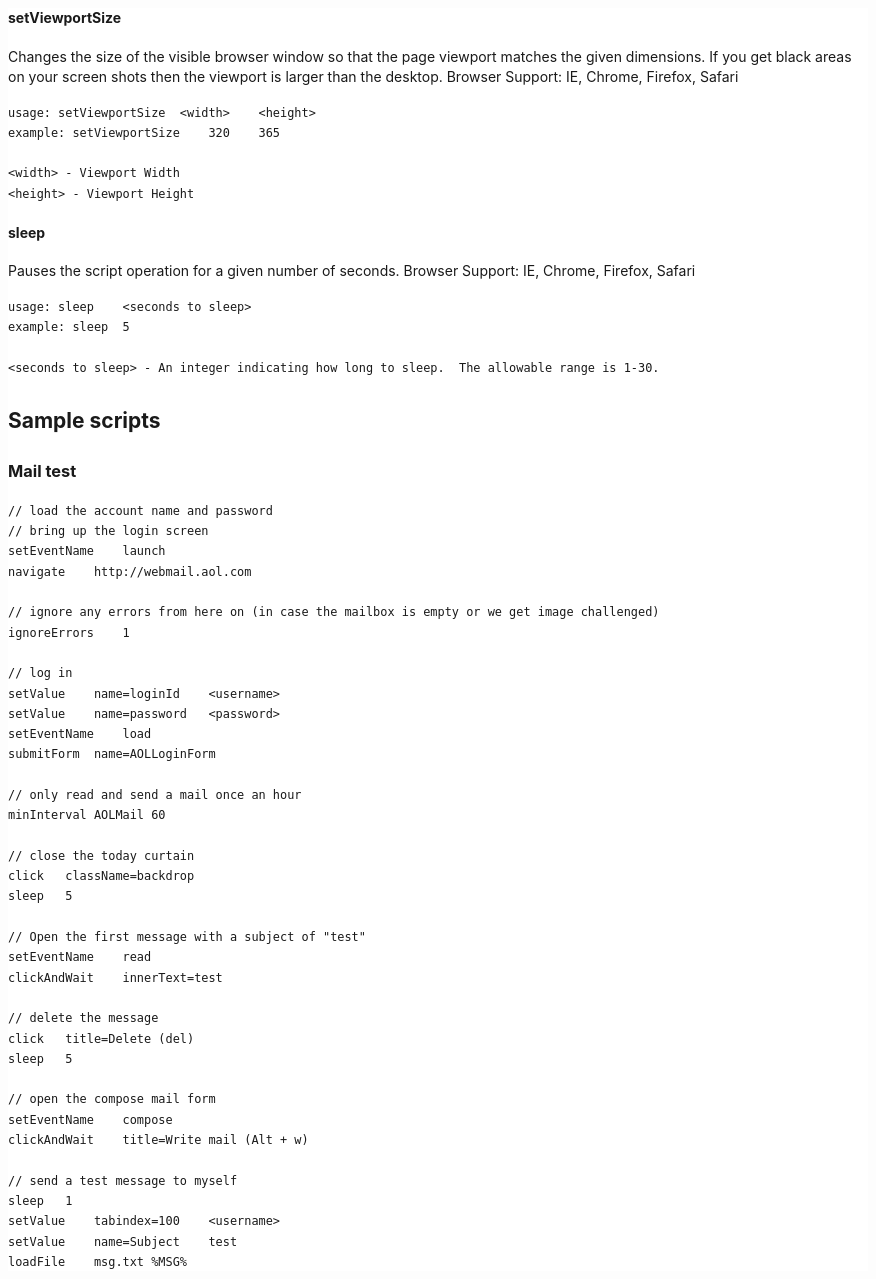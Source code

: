 #### setViewportSize
Changes the size of the visible browser window so that the page viewport matches the given dimensions.  If you get black areas on your screen shots then the viewport is larger than the desktop.
Browser Support: IE, Chrome, Firefox, Safari
```
usage: setViewportSize	<width>    <height>
example: setViewportSize    320    365

<width> - Viewport Width
<height> - Viewport Height
```

#### sleep
Pauses the script operation for a given number of seconds.
Browser Support: IE, Chrome, Firefox, Safari
```
usage: sleep	<seconds to sleep>
example: sleep	5

<seconds to sleep> - An integer indicating how long to sleep.  The allowable range is 1-30.
```

## Sample scripts
### Mail test
```
// load the account name and password
// bring up the login screen
setEventName	launch
navigate	http://webmail.aol.com

// ignore any errors from here on (in case the mailbox is empty or we get image challenged)
ignoreErrors	1

// log in
setValue	name=loginId	<username>
setValue	name=password	<password>
setEventName	load
submitForm	name=AOLLoginForm

// only read and send a mail once an hour
minInterval	AOLMail	60

// close the today curtain
click	className=backdrop
sleep	5

// Open the first message with a subject of "test"
setEventName	read
clickAndWait	innerText=test

// delete the message
click	title=Delete (del)
sleep	5

// open the compose mail form
setEventName	compose
clickAndWait	title=Write mail (Alt + w)

// send a test message to myself
sleep	1
setValue	tabindex=100	<username>
setValue	name=Subject	test
loadFile	msg.txt	%MSG%
```